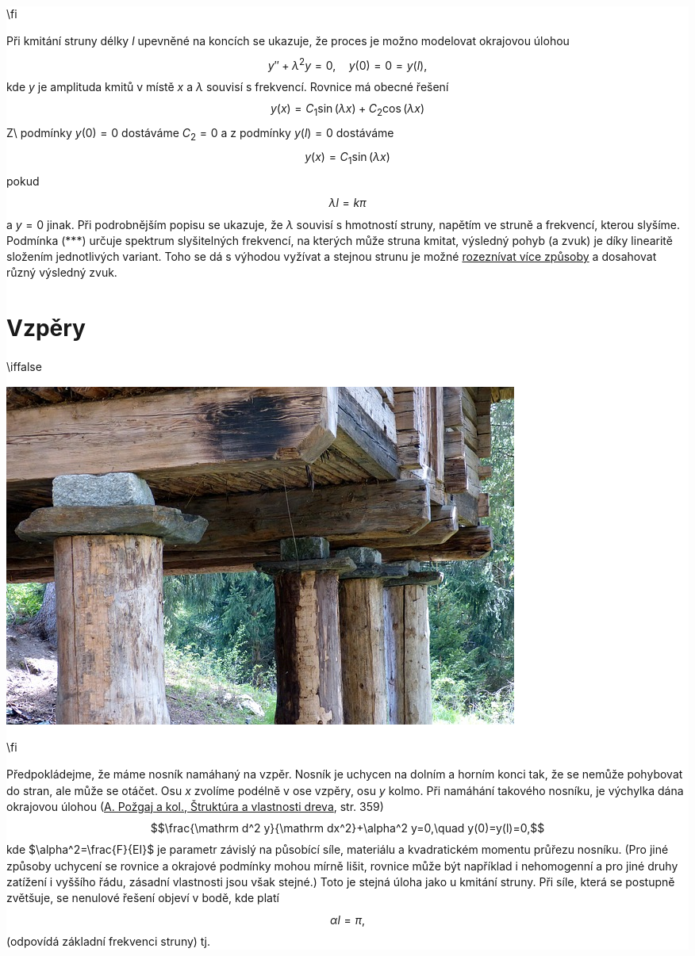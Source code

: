 </div>

\fi

Při kmitání struny délky $l$ upevněné na koncích se ukazuje, že proces
je možno modelovat okrajovou úlohou $$y''+\lambda^2 y=0,\quad
y(0)=0=y(l),$$
kde $y$ je amplituda kmitů v místě $x$ a $\lambda$ souvisí s frekvencí. Rovnice má obecné řešení $$y(x)=C_1\sin(
\lambda x)+C_2\cos( \lambda x)$$ Z\ podmínky $y(0)=0$ dostáváme $C_2=0$ a z
podmínky $y(l)=0$ dostáváme $$y(x)=C_1\sin(\lambda x)$$ pokud
$$\lambda l=k\pi \tag{***}$$ a $y=0$ jinak. Při podrobnějším popisu
se ukazuje, že $\lambda$
souvisí s hmotností struny, napětím ve struně a frekvencí, kterou
slyšíme. Podmínka (\*\*\*) určuje spektrum slyšitelných frekvencí, na
kterých může struna kmitat, výsledný pohyb (a zvuk) je díky linearitě složením
jednotlivých variant. Toho se dá s výhodou vyžívat a stejnou strunu je možné [rozeznívat více způsoby](https://www.youtube.com/watch?v=kn92TLYA4rE) a dosahovat různý výsledný zvuk. 

# Vzpěry

<div class='obtekat'>

\iffalse

![Nosníky, ať už samostatné vzpěry, nebo součásti příhradových konstrukcí, je nutné posuzovat i z hlediska axiálního namáhání. Ignorování tohoto způsobu namáhání vedlo v 19. století k pádu několika příhradových železničních mostů a následnému stržení řady [chybně dimenzovaných mostů](https://en.wikipedia.org/wiki/Cast-iron_architecture#Catastrophic_failures). Zdroj: pixabay.com](vzpera.jpg)

\fi

</div>

Předpokládejme, že máme nosník namáhaný na vzpěr. Nosník je uchycen na
dolním a horním konci tak, že se nemůže pohybovat do stran, ale může
se otáčet. Osu $x$ zvolíme podélně v ose vzpěry, osu $y$ kolmo. Při
namáhání takového nosníku, je výchylka dána okrajovou úlohou ([A. Požgaj a
kol., Štruktúra a vlastnosti
dreva](https://katalog.mendelu.cz/documents/21654), str. 359)
$$\frac{\mathrm d^2 y}{\mathrm dx^2}+\alpha^2 y=0,\quad y(0)=y(l)=0,$$
kde $\alpha^2=\frac{F}{EI}$ je parametr závislý na působící síle,
materiálu a kvadratickém momentu průřezu nosníku. (Pro jiné způsoby uchycení se rovnice a okrajové podmínky mohou mírně lišit, rovnice může být například i nehomogenní a pro jiné druhy zatížení i vyššího řádu, zásadní vlastnosti jsou však stejné.) Toto je stejná úloha jako u kmitání struny. Při síle, která se postupně zvětšuje, se nenulové řešení objeví v bodě, kde platí $$\alpha l=\pi,$$ (odpovídá základní frekvenci struny) tj.